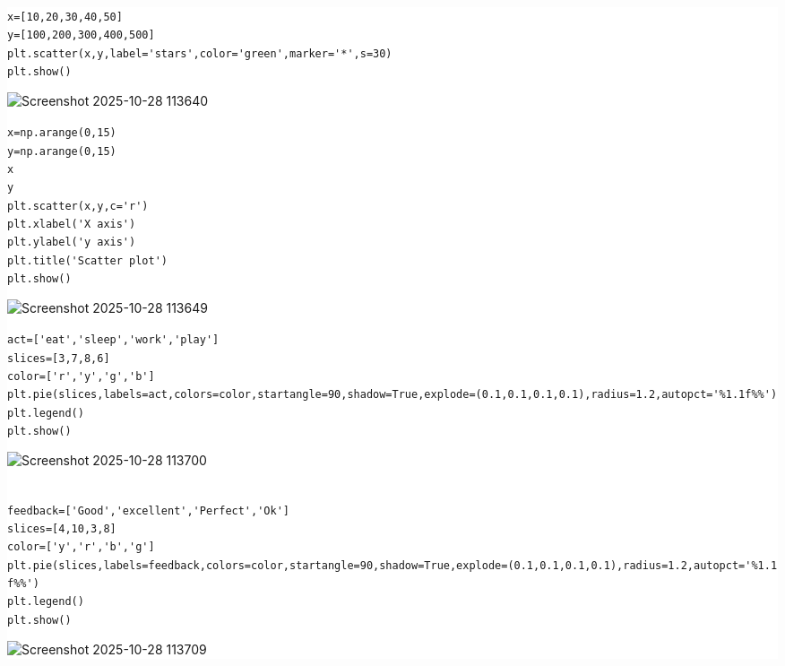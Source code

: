 


```
x=[10,20,30,40,50]
y=[100,200,300,400,500]
plt.scatter(x,y,label='stars',color='green',marker='*',s=30)
plt.show()

```

<img width="885" height="664" alt="Screenshot 2025-10-28 113640" src="https://github.com/user-attachments/assets/bfaacf6c-e960-481d-bd5b-629c01fbc6d3" />

```
x=np.arange(0,15)
y=np.arange(0,15)
x
y
plt.scatter(x,y,c='r')
plt.xlabel('X axis')
plt.ylabel('y axis')
plt.title('Scatter plot')
plt.show()

```



<img width="777" height="835" alt="Screenshot 2025-10-28 113649" src="https://github.com/user-attachments/assets/8d5df682-130a-431f-a1e1-b044e1da8420" />




```
act=['eat','sleep','work','play']
slices=[3,7,8,6]
color=['r','y','g','b']
plt.pie(slices,labels=act,colors=color,startangle=90,shadow=True,explode=(0.1,0.1,0.1,0.1),radius=1.2,autopct='%1.1f%%')
plt.legend()
plt.show()

```

<img width="1268" height="704" alt="Screenshot 2025-10-28 113700" src="https://github.com/user-attachments/assets/10450373-6a46-4986-b6d3-45cbfcc45501" />

```

feedback=['Good','excellent','Perfect','Ok']
slices=[4,10,3,8]
color=['y','r','b','g']
plt.pie(slices,labels=feedback,colors=color,startangle=90,shadow=True,explode=(0.1,0.1,0.1,0.1),radius=1.2,autopct='%1.1f%%')
plt.legend()
plt.show()

```
<img width="1260" height="689" alt="Screenshot 2025-10-28 113709" src="https://github.com/user-attachments/assets/2ea4484c-3e19-43e9-b688-7fc1abb98a1a" />
